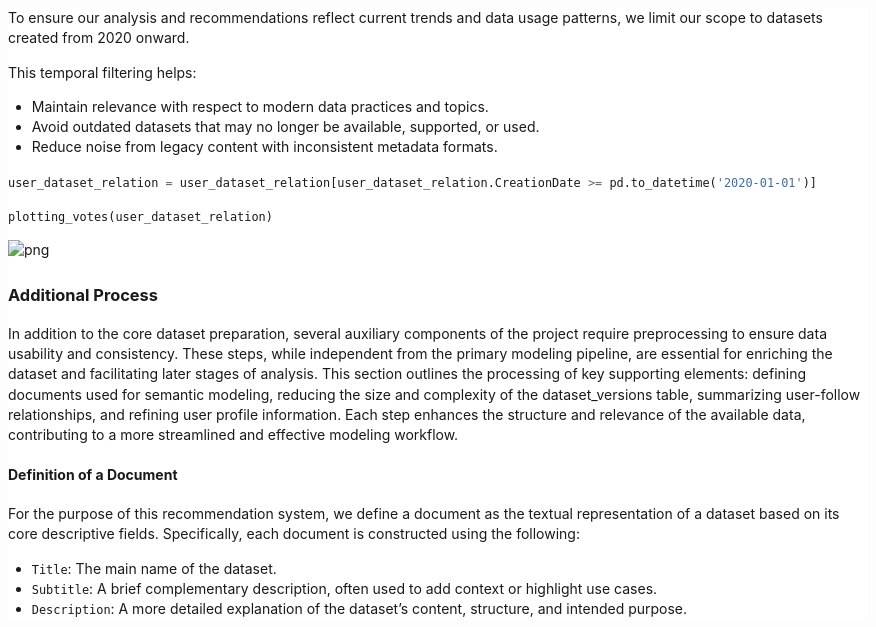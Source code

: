 To ensure our analysis and recommendations reflect current trends and data usage patterns, we limit our scope to datasets created from 2020 onward.

This temporal filtering helps:
- Maintain relevance with respect to modern data practices and topics.
- Avoid outdated datasets that may no longer be available, supported, or used.
- Reduce noise from legacy content with inconsistent metadata formats.



```python
user_dataset_relation = user_dataset_relation[user_dataset_relation.CreationDate >= pd.to_datetime('2020-01-01')]
```


```python
plotting_votes(user_dataset_relation)
```


    
![png](output_41_0.png)
    


### Additional Process

In addition to the core dataset preparation, several auxiliary components of the project require preprocessing to ensure data usability and consistency. These steps, while independent from the primary modeling pipeline, are essential for enriching the dataset and facilitating later stages of analysis. This section outlines the processing of key supporting elements: defining documents used for semantic modeling, reducing the size and complexity of the dataset_versions table, summarizing user-follow relationships, and refining user profile information. Each step enhances the structure and relevance of the available data, contributing to a more streamlined and effective modeling workflow.

#### Definition of a Document

For the purpose of this recommendation system, we define a document as the textual representation of a dataset based on its core descriptive fields. Specifically, each document is constructed using the following:

- `Title`: The main name of the dataset.
- `Subtitle`: A brief complementary description, often used to add context or highlight use cases.
- `Description`: A more detailed explanation of the dataset’s content, structure, and intended purpose.
